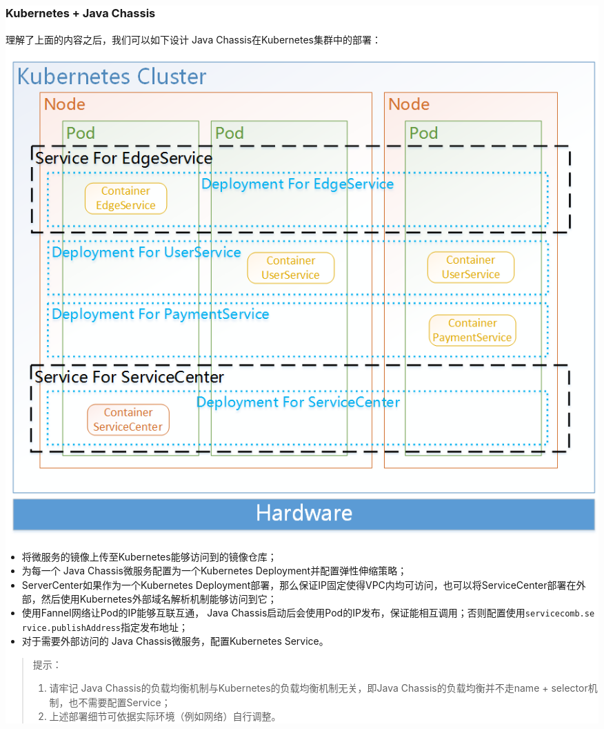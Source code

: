 ### Kubernetes + Java Chassis
理解了上面的内容之后，我们可以如下设计 Java Chassis在Kubernetes集群中的部署：

![ServiceCombInK8S](/assets/images/ServiceCombInK8S.png)

- 将微服务的镜像上传至Kubernetes能够访问到的镜像仓库；
- 为每一个 Java Chassis微服务配置为一个Kubernetes Deployment并配置弹性伸缩策略；
- ServerCenter如果作为一个Kubernetes Deployment部署，那么保证IP固定使得VPC内均可访问，也可以将ServiceCenter部署在外部，然后使用Kubernetes外部域名解析机制能够访问到它；
- 使用Fannel网络让Pod的IP能够互联互通， Java Chassis启动后会使用Pod的IP发布，保证能相互调用；否则配置使用`servicecomb.service.publishAddress`指定发布地址；
- 对于需要外部访问的 Java Chassis微服务，配置Kubernetes Service。

>提示：
>1. 请牢记 Java Chassis的负载均衡机制与Kubernetes的负载均衡机制无关，即Java Chassis的负载均衡并不走name + selector机制，也不需要配置Service；
>2. 上述部署细节可依据实际环境（例如网络）自行调整。 
